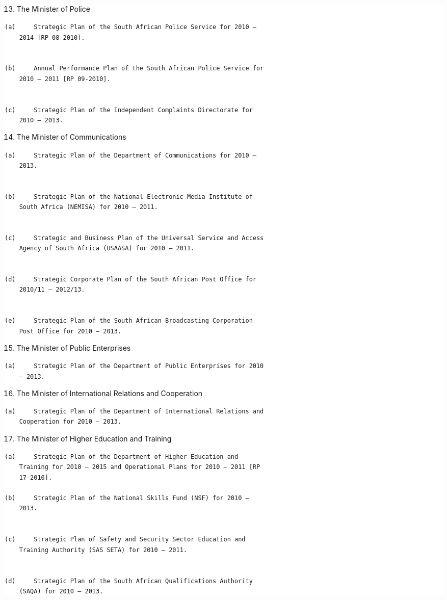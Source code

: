 
13.   The Minister of Police

    (a)     Strategic Plan of the South African Police Service for 2010 –
        2014 [RP 08-2010].


    (b)     Annual Performance Plan of the South African Police Service for
        2010 – 2011 [RP 09-2010].


    (c)     Strategic Plan of the Independent Complaints Directorate for
        2010 – 2013.

14.   The Minister of Communications

    (a)     Strategic Plan of the Department of Communications for 2010 –
        2013.


    (b)     Strategic Plan of the National Electronic Media Institute of
        South Africa (NEMISA) for 2010 – 2011.


    (c)     Strategic and Business Plan of the Universal Service and Access
        Agency of South Africa (USAASA) for 2010 – 2011.


    (d)     Strategic Corporate Plan of the South African Post Office for
        2010/11 – 2012/13.


    (e)     Strategic Plan of the South African Broadcasting Corporation
        Post Office for 2010 – 2013.


15.   The Minister of Public Enterprises

    (a)     Strategic Plan of the Department of Public Enterprises for 2010
        – 2013.


16.   The Minister of International Relations and Cooperation

    (a)     Strategic Plan of the Department of International Relations and
        Cooperation for 2010 – 2013.


17.   The Minister of Higher Education and Training

    (a)     Strategic Plan of the Department of Higher Education and
        Training for 2010 – 2015 and Operational Plans for 2010 – 2011 [RP
        17-2010].

    (b)     Strategic Plan of the National Skills Fund (NSF) for 2010 –
        2013.


    (c)     Strategic Plan of Safety and Security Sector Education and
        Training Authority (SAS SETA) for 2010 – 2011.


    (d)     Strategic Plan of the South African Qualifications Authority
        (SAQA) for 2010 – 2013.

